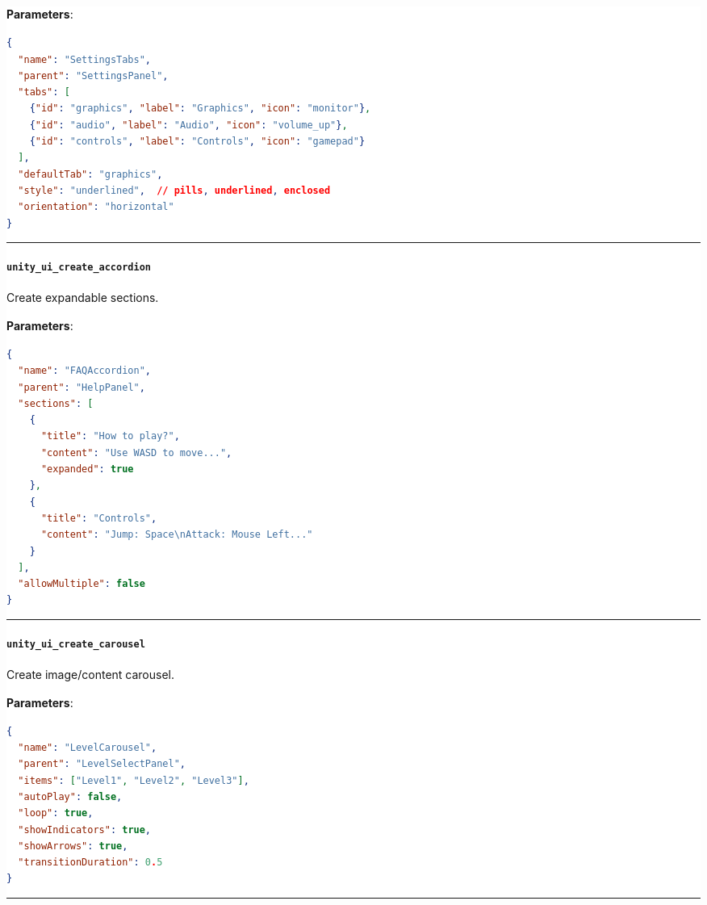 **Parameters**:
```json
{
  "name": "SettingsTabs",
  "parent": "SettingsPanel",
  "tabs": [
    {"id": "graphics", "label": "Graphics", "icon": "monitor"},
    {"id": "audio", "label": "Audio", "icon": "volume_up"},
    {"id": "controls", "label": "Controls", "icon": "gamepad"}
  ],
  "defaultTab": "graphics",
  "style": "underlined",  // pills, underlined, enclosed
  "orientation": "horizontal"
}
```

---

#### `unity_ui_create_accordion`
Create expandable sections.

**Parameters**:
```json
{
  "name": "FAQAccordion",
  "parent": "HelpPanel",
  "sections": [
    {
      "title": "How to play?",
      "content": "Use WASD to move...",
      "expanded": true
    },
    {
      "title": "Controls",
      "content": "Jump: Space\nAttack: Mouse Left..."
    }
  ],
  "allowMultiple": false
}
```

---

#### `unity_ui_create_carousel`
Create image/content carousel.

**Parameters**:
```json
{
  "name": "LevelCarousel",
  "parent": "LevelSelectPanel",
  "items": ["Level1", "Level2", "Level3"],
  "autoPlay": false,
  "loop": true,
  "showIndicators": true,
  "showArrows": true,
  "transitionDuration": 0.5
}
```

---